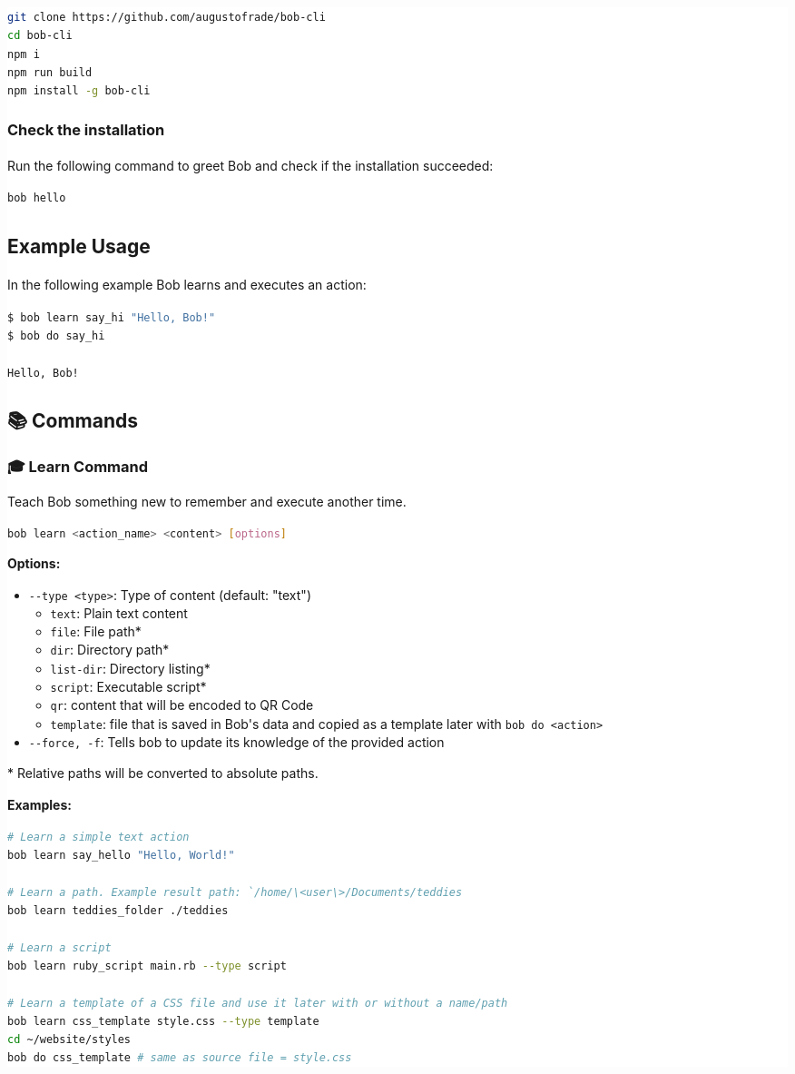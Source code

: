 ```bash
git clone https://github.com/augustofrade/bob-cli
cd bob-cli
npm i
npm run build
npm install -g bob-cli
```

### Check the installation

Run the following command to greet Bob and check if the installation succeeded:

```bash
bob hello
```

## Example Usage

In the following example Bob learns and executes an action:

```bash
$ bob learn say_hi "Hello, Bob!"
$ bob do say_hi

Hello, Bob!
```

## 📚 Commands

### 🎓 Learn Command

Teach Bob something new to remember and execute another time.

```bash
bob learn <action_name> <content> [options]
```

**Options:**

- `--type <type>`: Type of content (default: "text")
  - `text`: Plain text content
  - `file`: File path\*
  - `dir`: Directory path\*
  - `list-dir`: Directory listing\*
  - `script`: Executable script\*
  - `qr`: content that will be encoded to QR Code
  - `template`: file that is saved in Bob's data and copied as a template later with `bob do <action>`
- `--force, -f`: Tells bob to update its knowledge of the provided action

\* Relative paths will be converted to absolute paths.

**Examples:**

```bash
# Learn a simple text action
bob learn say_hello "Hello, World!"

# Learn a path. Example result path: `/home/\<user\>/Documents/teddies
bob learn teddies_folder ./teddies

# Learn a script
bob learn ruby_script main.rb --type script

# Learn a template of a CSS file and use it later with or without a name/path
bob learn css_template style.css --type template
cd ~/website/styles
bob do css_template # same as source file = style.css
```